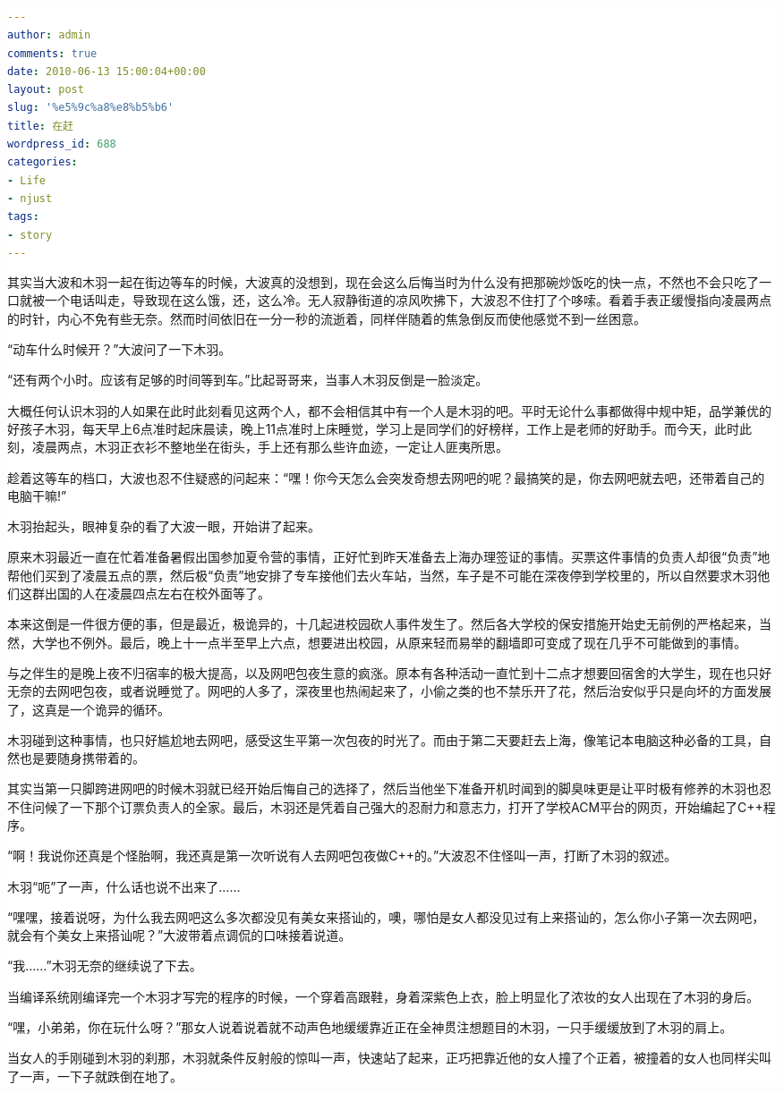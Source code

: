 ```yaml
---
author: admin
comments: true
date: 2010-06-13 15:00:04+00:00
layout: post
slug: '%e5%9c%a8%e8%b5%b6'
title: 在赶
wordpress_id: 688
categories:
- Life
- njust
tags:
- story
---
```


其实当大波和木羽一起在街边等车的时候，大波真的没想到，现在会这么后悔当时为什么没有把那碗炒饭吃的快一点，不然也不会只吃了一口就被一个电话叫走，导致现在这么饿，还，这么冷。无人寂静街道的凉风吹拂下，大波忍不住打了个哆嗦。看着手表正缓慢指向凌晨两点的时针，内心不免有些无奈。然而时间依旧在一分一秒的流逝着，同样伴随着的焦急倒反而使他感觉不到一丝困意。

“动车什么时候开？”大波问了一下木羽。

“还有两个小时。应该有足够的时间等到车。”比起哥哥来，当事人木羽反倒是一脸淡定。

大概任何认识木羽的人如果在此时此刻看见这两个人，都不会相信其中有一个人是木羽的吧。平时无论什么事都做得中规中矩，品学兼优的好孩子木羽，每天早上6点准时起床晨读，晚上11点准时上床睡觉，学习上是同学们的好榜样，工作上是老师的好助手。而今天，此时此刻，凌晨两点，木羽正衣衫不整地坐在街头，手上还有那么些许血迹，一定让人匪夷所思。

趁着这等车的档口，大波也忍不住疑惑的问起来：“嘿！你今天怎么会突发奇想去网吧的呢？最搞笑的是，你去网吧就去吧，还带着自己的电脑干嘛!”

木羽抬起头，眼神复杂的看了大波一眼，开始讲了起来。

原来木羽最近一直在忙着准备暑假出国参加夏令营的事情，正好忙到昨天准备去上海办理签证的事情。买票这件事情的负责人却很“负责”地帮他们买到了凌晨五点的票，然后极“负责”地安排了专车接他们去火车站，当然，车子是不可能在深夜停到学校里的，所以自然要求木羽他们这群出国的人在凌晨四点左右在校外面等了。

本来这倒是一件很方便的事，但是最近，极诡异的，十几起进校园砍人事件发生了。然后各大学校的保安措施开始史无前例的严格起来，当然，大学也不例外。最后，晚上十一点半至早上六点，想要进出校园，从原来轻而易举的翻墙即可变成了现在几乎不可能做到的事情。

与之伴生的是晚上夜不归宿率的极大提高，以及网吧包夜生意的疯涨。原本有各种活动一直忙到十二点才想要回宿舍的大学生，现在也只好无奈的去网吧包夜，或者说睡觉了。网吧的人多了，深夜里也热闹起来了，小偷之类的也不禁乐开了花，然后治安似乎只是向坏的方面发展了，这真是一个诡异的循环。

木羽碰到这种事情，也只好尴尬地去网吧，感受这生平第一次包夜的时光了。而由于第二天要赶去上海，像笔记本电脑这种必备的工具，自然也是要随身携带着的。

其实当第一只脚跨进网吧的时候木羽就已经开始后悔自己的选择了，然后当他坐下准备开机时闻到的脚臭味更是让平时极有修养的木羽也忍不住问候了一下那个订票负责人的全家。最后，木羽还是凭着自己强大的忍耐力和意志力，打开了学校ACM平台的网页，开始编起了C++程序。

“啊！我说你还真是个怪胎啊，我还真是第一次听说有人去网吧包夜做C++的。”大波忍不住怪叫一声，打断了木羽的叙述。

木羽“呃”了一声，什么话也说不出来了……

“嘿嘿，接着说呀，为什么我去网吧这么多次都没见有美女来搭讪的，噢，哪怕是女人都没见过有上来搭讪的，怎么你小子第一次去网吧，就会有个美女上来搭讪呢？”大波带着点调侃的口味接着说道。

“我……”木羽无奈的继续说了下去。

当编译系统刚编译完一个木羽才写完的程序的时候，一个穿着高跟鞋，身着深紫色上衣，脸上明显化了浓妆的女人出现在了木羽的身后。

“嘿，小弟弟，你在玩什么呀？”那女人说着说着就不动声色地缓缓靠近正在全神贯注想题目的木羽，一只手缓缓放到了木羽的肩上。

当女人的手刚碰到木羽的刹那，木羽就条件反射般的惊叫一声，快速站了起来，正巧把靠近他的女人撞了个正着，被撞着的女人也同样尖叫了一声，一下子就跌倒在地了。
